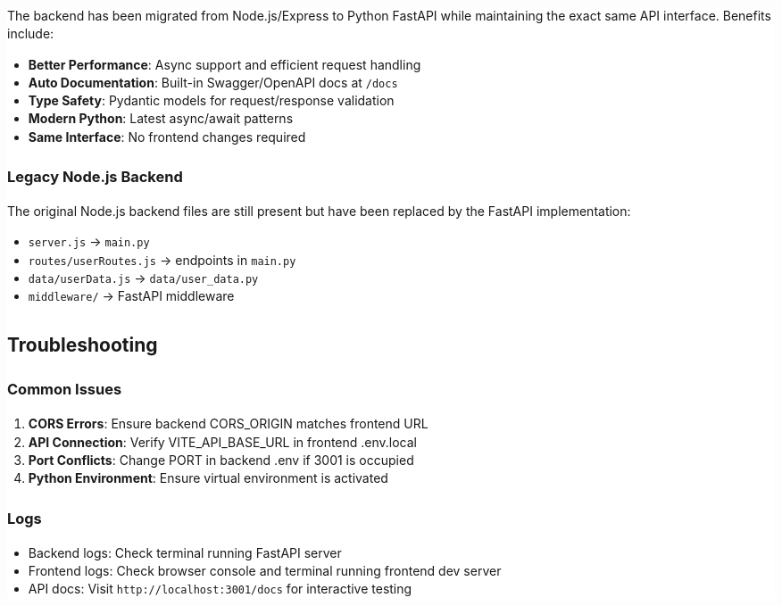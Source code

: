 The backend has been migrated from Node.js/Express to Python FastAPI while maintaining the exact same API interface. Benefits include:

- **Better Performance**: Async support and efficient request handling
- **Auto Documentation**: Built-in Swagger/OpenAPI docs at `/docs`
- **Type Safety**: Pydantic models for request/response validation
- **Modern Python**: Latest async/await patterns
- **Same Interface**: No frontend changes required

### Legacy Node.js Backend

The original Node.js backend files are still present but have been replaced by the FastAPI implementation:
- `server.js` → `main.py`
- `routes/userRoutes.js` → endpoints in `main.py`
- `data/userData.js` → `data/user_data.py`
- `middleware/` → FastAPI middleware

## Troubleshooting

### Common Issues

1. **CORS Errors**: Ensure backend CORS_ORIGIN matches frontend URL
2. **API Connection**: Verify VITE_API_BASE_URL in frontend .env.local
3. **Port Conflicts**: Change PORT in backend .env if 3001 is occupied
4. **Python Environment**: Ensure virtual environment is activated

### Logs

- Backend logs: Check terminal running FastAPI server
- Frontend logs: Check browser console and terminal running frontend dev server
- API docs: Visit `http://localhost:3001/docs` for interactive testing
